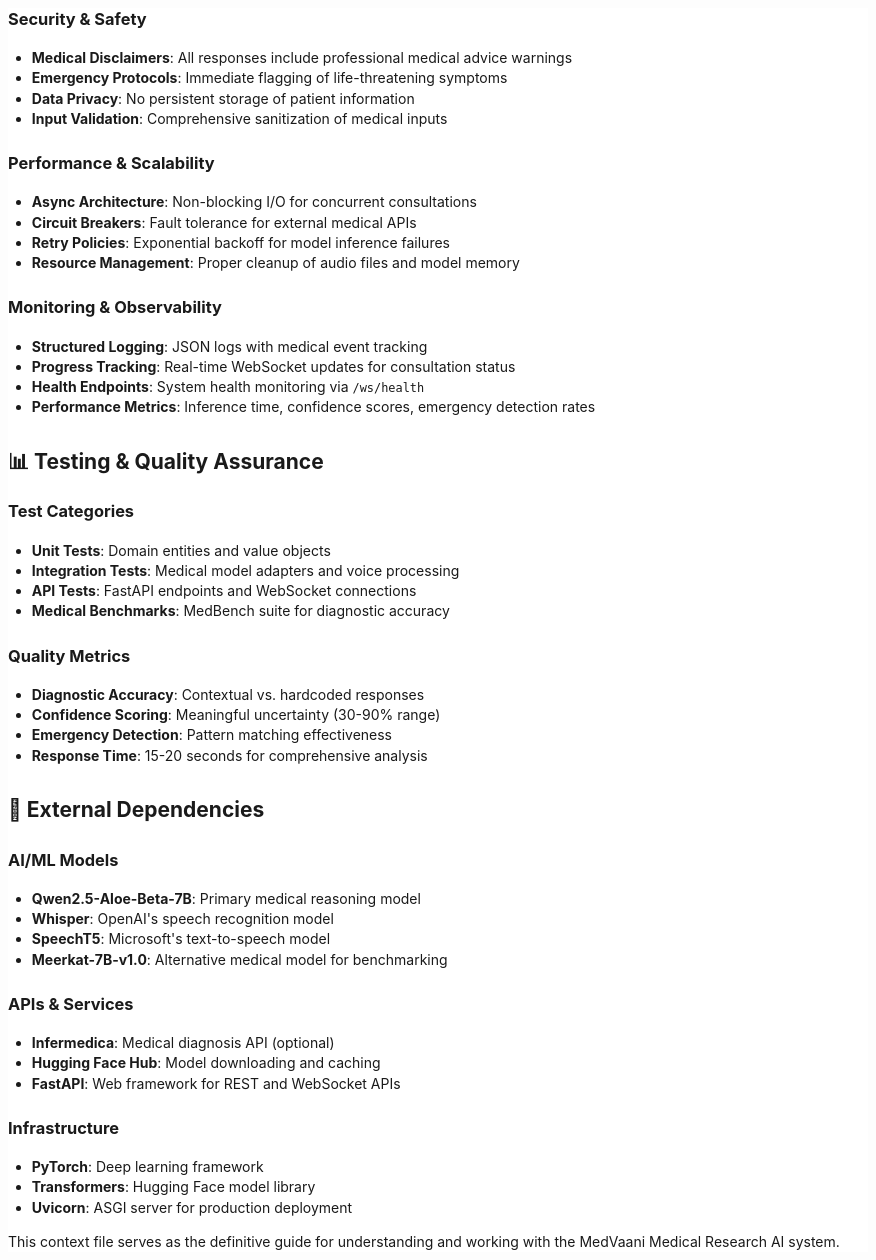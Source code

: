 ### Security & Safety
- **Medical Disclaimers**: All responses include professional medical advice warnings
- **Emergency Protocols**: Immediate flagging of life-threatening symptoms
- **Data Privacy**: No persistent storage of patient information
- **Input Validation**: Comprehensive sanitization of medical inputs

### Performance & Scalability
- **Async Architecture**: Non-blocking I/O for concurrent consultations
- **Circuit Breakers**: Fault tolerance for external medical APIs
- **Retry Policies**: Exponential backoff for model inference failures
- **Resource Management**: Proper cleanup of audio files and model memory

### Monitoring & Observability
- **Structured Logging**: JSON logs with medical event tracking
- **Progress Tracking**: Real-time WebSocket updates for consultation status
- **Health Endpoints**: System health monitoring via `/ws/health`
- **Performance Metrics**: Inference time, confidence scores, emergency detection rates

## 📊 Testing & Quality Assurance

### Test Categories
- **Unit Tests**: Domain entities and value objects
- **Integration Tests**: Medical model adapters and voice processing
- **API Tests**: FastAPI endpoints and WebSocket connections
- **Medical Benchmarks**: MedBench suite for diagnostic accuracy

### Quality Metrics
- **Diagnostic Accuracy**: Contextual vs. hardcoded responses
- **Confidence Scoring**: Meaningful uncertainty (30-90% range)
- **Emergency Detection**: Pattern matching effectiveness
- **Response Time**: 15-20 seconds for comprehensive analysis

## 🔗 External Dependencies

### AI/ML Models
- **Qwen2.5-Aloe-Beta-7B**: Primary medical reasoning model
- **Whisper**: OpenAI's speech recognition model
- **SpeechT5**: Microsoft's text-to-speech model
- **Meerkat-7B-v1.0**: Alternative medical model for benchmarking

### APIs & Services
- **Infermedica**: Medical diagnosis API (optional)
- **Hugging Face Hub**: Model downloading and caching
- **FastAPI**: Web framework for REST and WebSocket APIs

### Infrastructure
- **PyTorch**: Deep learning framework
- **Transformers**: Hugging Face model library
- **Uvicorn**: ASGI server for production deployment

This context file serves as the definitive guide for understanding and working with the MedVaani Medical Research AI system.
